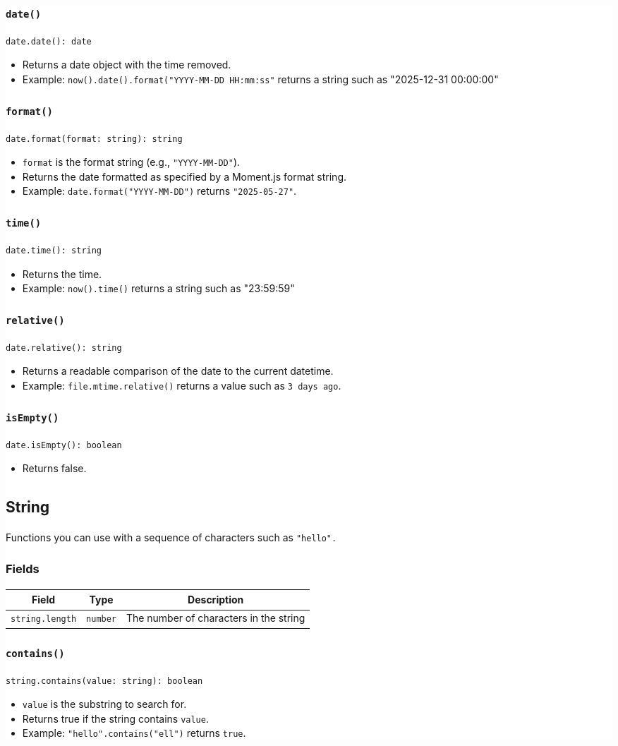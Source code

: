 ### `date()`

`date.date(): date`

- Returns a date object with the time removed.
- Example: `now().date().format("YYYY-MM-DD HH:mm:ss"` returns a string such as "2025-12-31 00:00:00"

### `format()`

`date.format(format: string): string`

- `format` is the format string (e.g., `"YYYY-MM-DD"`).
- Returns the date formatted as specified by a Moment.js format string.
- Example: `date.format("YYYY-MM-DD")` returns `"2025-05-27"`.

### `time()`

`date.time(): string`

- Returns the time.
- Example: `now().time()` returns a string such as "23:59:59"

### `relative()`

`date.relative(): string`

- Returns a readable comparison of the date to the current datetime.
- Example: `file.mtime.relative()` returns a value such as `3 days ago`.

### `isEmpty()`

`date.isEmpty(): boolean`

- Returns false.

## String

Functions you can use with a sequence of characters such as `"hello".`

### Fields

| Field           | Type     | Description                            |
| --------------- | -------- | -------------------------------------- |
| `string.length` | `number` | The number of characters in the string |

### `contains()`

`string.contains(value: string): boolean`

- `value` is the substring to search for.
- Returns true if the string contains `value`.
- Example: `"hello".contains("ell")` returns `true`.
